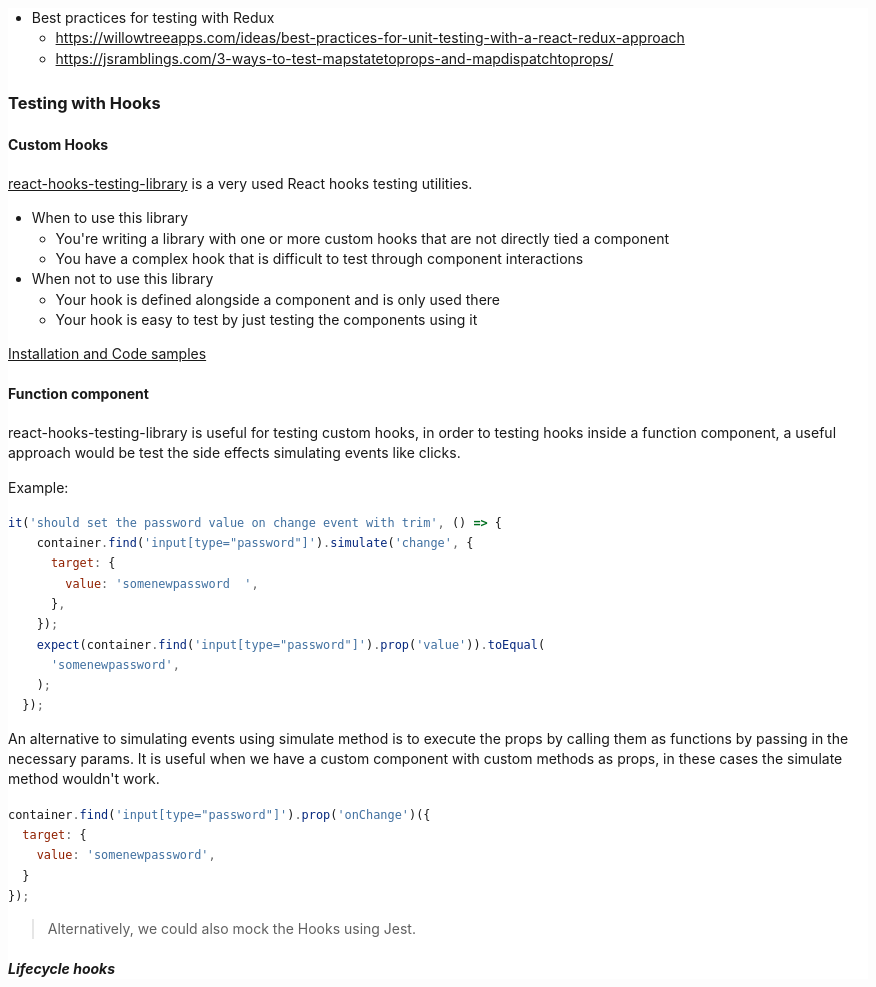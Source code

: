 - Best practices for testing with Redux
	- https://willowtreeapps.com/ideas/best-practices-for-unit-testing-with-a-react-redux-approach
	- https://jsramblings.com/3-ways-to-test-mapstatetoprops-and-mapdispatchtoprops/

### Testing with Hooks

#### Custom Hooks

[react-hooks-testing-library](https://github.com/testing-library/react-hooks-testing-library) is a very used React hooks testing utilities.

- When to use this library
	- You're writing a library with one or more custom hooks that are not directly tied a component
	- You have a complex hook that is difficult to test through component interactions
- When not to use this library
	- Your hook is defined alongside a component and is only used there
	- Your hook is easy to test by just testing the components using it

[Installation and Code samples](https://react-hooks-testing-library.com/)

#### Function component

react-hooks-testing-library is useful for testing custom hooks, in order to testing hooks inside a function component, a useful approach would be test the side effects simulating events like clicks.

Example:

```jsx
it('should set the password value on change event with trim', () => {
    container.find('input[type="password"]').simulate('change', {
      target: {
        value: 'somenewpassword  ',
      },
    });
    expect(container.find('input[type="password"]').prop('value')).toEqual(
      'somenewpassword',
    );
  });
```

An alternative to simulating events using simulate method is to execute the props by calling them as functions by passing in the necessary params. It is useful when we have a custom component with custom methods as props, in these cases the simulate method wouldn't work.

```jsx
container.find('input[type="password"]').prop('onChange')({
  target: {
    value: 'somenewpassword',
  }
});
```

> Alternatively, we could also mock the Hooks using Jest.

##### Lifecycle hooks
